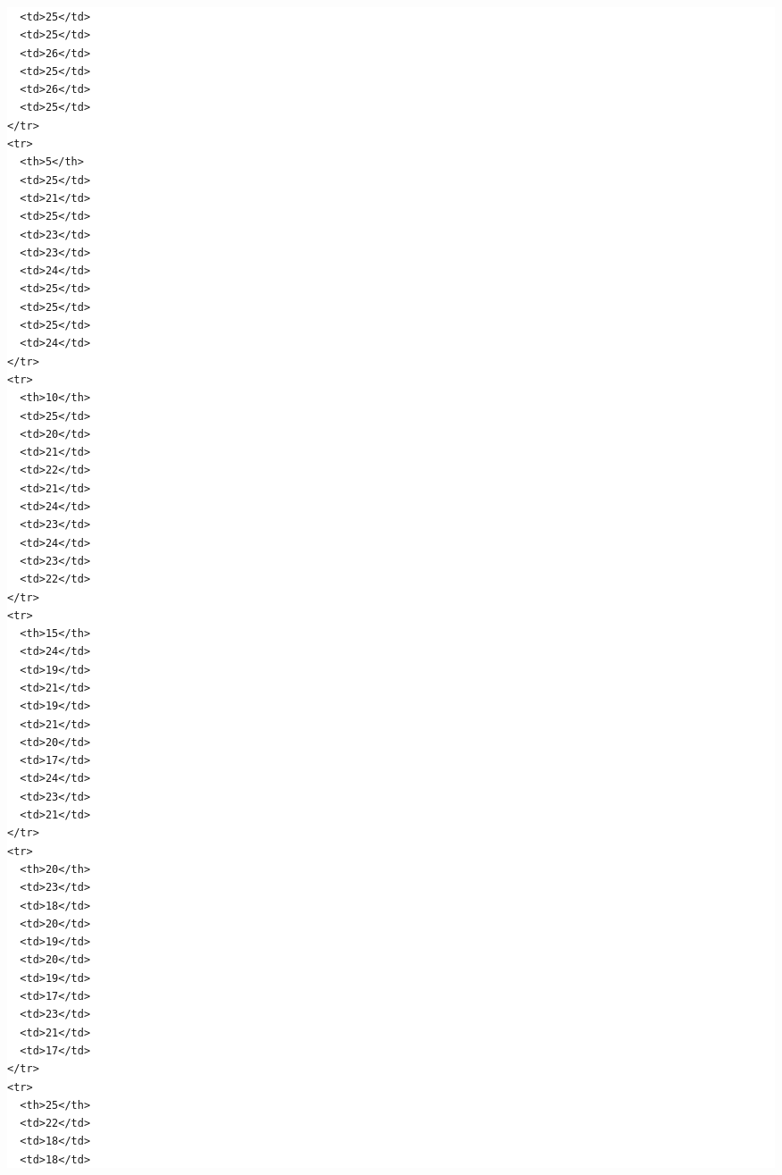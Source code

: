       <td>25</td>
      <td>25</td>
      <td>26</td>
      <td>25</td>
      <td>26</td>
      <td>25</td>
    </tr>
    <tr>
      <th>5</th>
      <td>25</td>
      <td>21</td>
      <td>25</td>
      <td>23</td>
      <td>23</td>
      <td>24</td>
      <td>25</td>
      <td>25</td>
      <td>25</td>
      <td>24</td>
    </tr>
    <tr>
      <th>10</th>
      <td>25</td>
      <td>20</td>
      <td>21</td>
      <td>22</td>
      <td>21</td>
      <td>24</td>
      <td>23</td>
      <td>24</td>
      <td>23</td>
      <td>22</td>
    </tr>
    <tr>
      <th>15</th>
      <td>24</td>
      <td>19</td>
      <td>21</td>
      <td>19</td>
      <td>21</td>
      <td>20</td>
      <td>17</td>
      <td>24</td>
      <td>23</td>
      <td>21</td>
    </tr>
    <tr>
      <th>20</th>
      <td>23</td>
      <td>18</td>
      <td>20</td>
      <td>19</td>
      <td>20</td>
      <td>19</td>
      <td>17</td>
      <td>23</td>
      <td>21</td>
      <td>17</td>
    </tr>
    <tr>
      <th>25</th>
      <td>22</td>
      <td>18</td>
      <td>18</td>